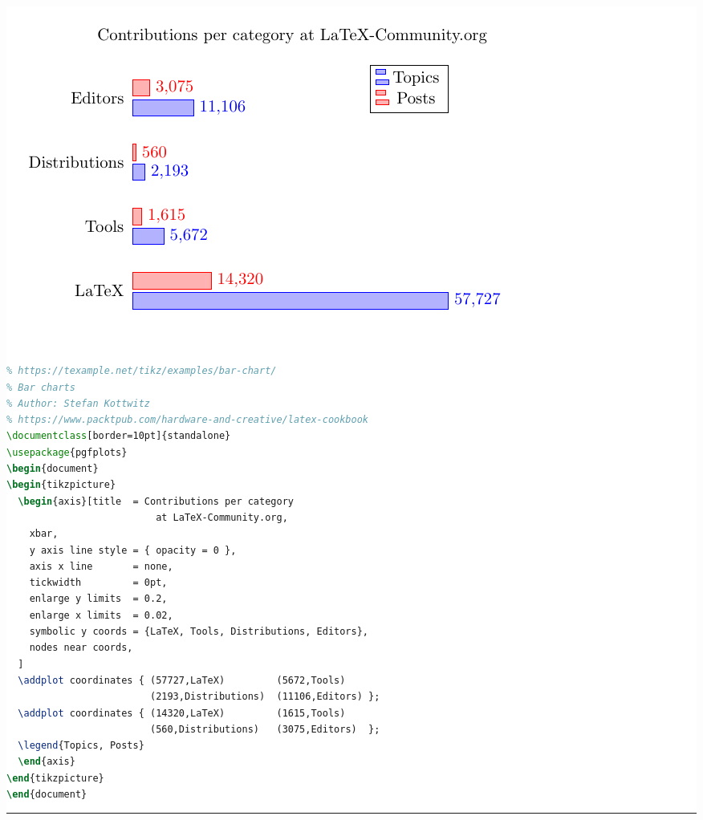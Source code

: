 ![](./out/bars_2-series.png)

  


```tex
% https://texample.net/tikz/examples/bar-chart/
% Bar charts
% Author: Stefan Kottwitz
% https://www.packtpub.com/hardware-and-creative/latex-cookbook
\documentclass[border=10pt]{standalone}
\usepackage{pgfplots}
\begin{document}
\begin{tikzpicture}
  \begin{axis}[title  = Contributions per category
                          at LaTeX-Community.org,
    xbar,
    y axis line style = { opacity = 0 },
    axis x line       = none,
    tickwidth         = 0pt,
    enlarge y limits  = 0.2,
    enlarge x limits  = 0.02,
    symbolic y coords = {LaTeX, Tools, Distributions, Editors},
    nodes near coords,
  ]
  \addplot coordinates { (57727,LaTeX)         (5672,Tools)
                         (2193,Distributions)  (11106,Editors) };
  \addplot coordinates { (14320,LaTeX)         (1615,Tools)
                         (560,Distributions)   (3075,Editors)  };
  \legend{Topics, Posts}
  \end{axis}
\end{tikzpicture}
\end{document}
```
****
